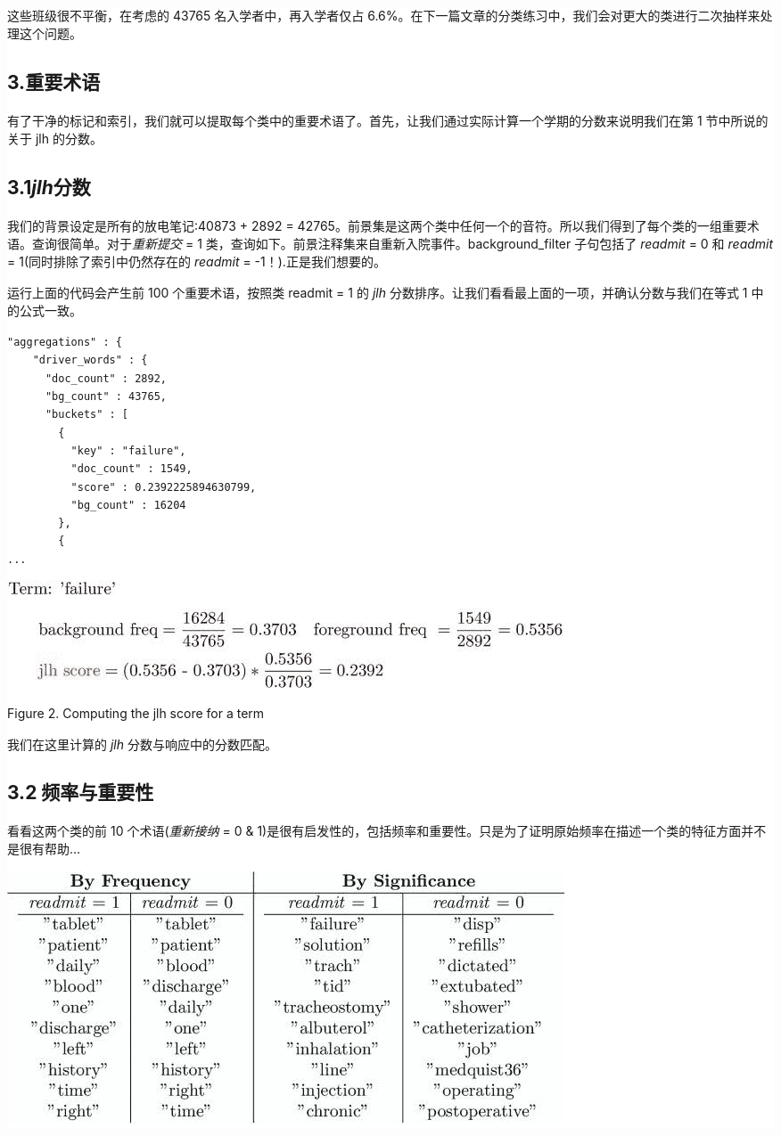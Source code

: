 这些班级很不平衡，在考虑的 43765 名入学者中，再入学者仅占 6.6%。在下一篇文章的分类练习中，我们会对更大的类进行二次抽样来处理这个问题。

## 3.重要术语

有了干净的标记和索引，我们就可以提取每个类中的重要术语了。首先，让我们通过实际计算一个学期的分数来说明我们在第 1 节中所说的关于 jlh 的分数。

## 3.1*jlh*分数

我们的背景设定是所有的放电笔记:40873 + 2892 = 42765。前景集是这两个类中任何一个的音符。所以我们得到了每个类的一组重要术语。查询很简单。对于*重新提交* = 1 类，查询如下。前景注释集来自重新入院事件。background_filter 子句包括了 *readmit* = 0 和 *readmit* = 1(同时排除了索引中仍然存在的 *readmit* = -1！).正是我们想要的。

运行上面的代码会产生前 100 个重要术语，按照类 readmit = 1 的 *jlh* 分数排序。让我们看看最上面的一项，并确认分数与我们在等式 1 中的公式一致。

```
"aggregations" : {
    "driver_words" : {
      "doc_count" : 2892,
      "bg_count" : 43765,
      "buckets" : [
        {
          "key" : "failure",
          "doc_count" : 1549,
          "score" : 0.2392225894630799,
          "bg_count" : 16204
        },
        {
...
```

![](img/68e4407275f2fbf0ba711f6cd177bc29.png)

Figure 2\. Computing the jlh score for a term

我们在这里计算的 *jlh* 分数与响应中的分数匹配。

## 3.2 频率与重要性

看看这两个类的前 10 个术语(*重新接纳* = 0 & 1)是很有启发性的，包括频率和重要性。只是为了证明原始频率在描述一个类的特征方面并不是很有帮助…

![](img/b86fd54c6cb3dcbc4dbb984e1a3ff4ec.png)
